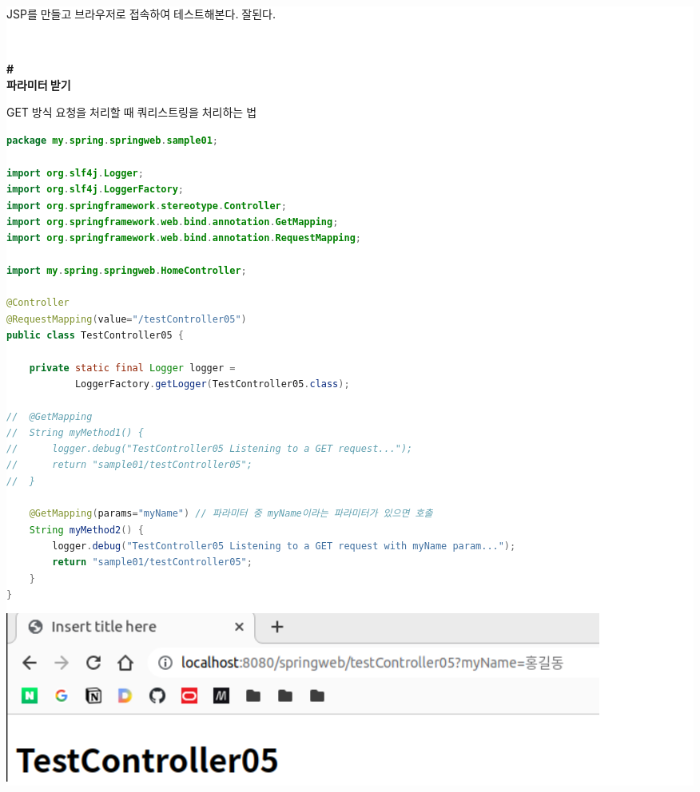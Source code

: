 JSP를 만들고 브라우저로 접속하여 테스트해본다. 잘된다.

&nbsp;

**\#**  
**파라미터 받기**

GET 방식 요청을 처리할 때 쿼리스트링을 처리하는 법

```java
package my.spring.springweb.sample01;

import org.slf4j.Logger;
import org.slf4j.LoggerFactory;
import org.springframework.stereotype.Controller;
import org.springframework.web.bind.annotation.GetMapping;
import org.springframework.web.bind.annotation.RequestMapping;

import my.spring.springweb.HomeController;

@Controller
@RequestMapping(value="/testController05")
public class TestController05 {
	
	private static final Logger logger =
			LoggerFactory.getLogger(TestController05.class);
	
//	@GetMapping
//	String myMethod1() {
//		logger.debug("TestController05 Listening to a GET request...");
//		return "sample01/testController05";
//	}
	
	@GetMapping(params="myName") // 파라미터 중 myName이라는 파라미터가 있으면 호출
	String myMethod2() {
		logger.debug("TestController05 Listening to a GET request with myName param...");
		return "sample01/testController05";
	}
}

```

![3099eb5fd00cc36ab0c209c2f70414ac.png](Assets/3099eb5fd00cc36ab0c209c2f70414ac.png)
